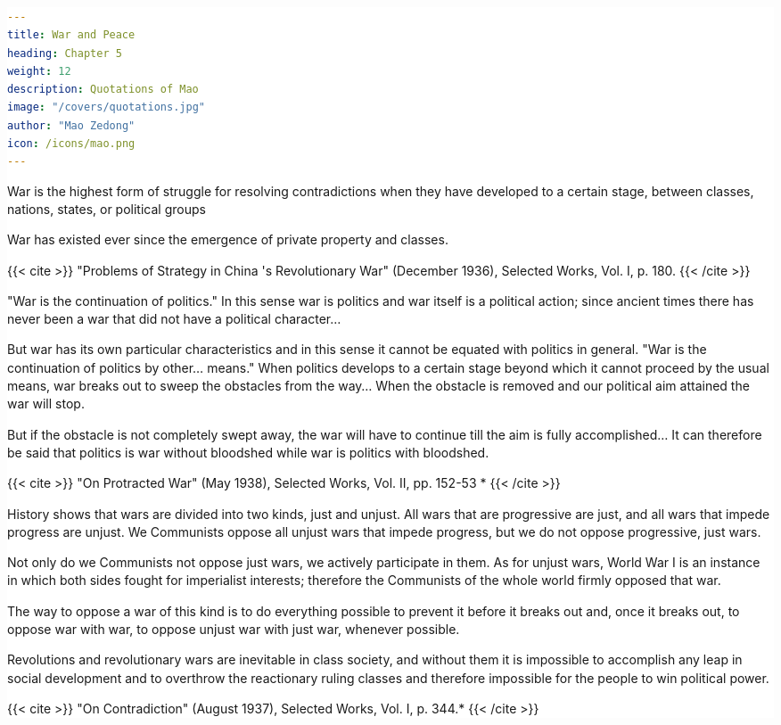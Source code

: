 ```yaml
---
title: War and Peace
heading: Chapter 5
weight: 12
description: Quotations of Mao
image: "/covers/quotations.jpg"
author: "Mao Zedong"
icon: /icons/mao.png
---
```


War is the highest form of struggle for resolving contradictions when they have developed to a certain stage, between classes, nations, states, or political groups

War has existed ever since the emergence of private property and classes.

{{< cite >}}
"Problems of Strategy in China 's Revolutionary War" (December 1936), Selected Works, Vol. I, p. 180.
{{< /cite >}}


"War is the continuation of politics." In this sense war is politics and war itself is a political action; since ancient times there has never been a war that did not have a political character…

But war has its own particular characteristics and in this sense it cannot be equated with politics in general. "War is the continuation of politics by other… means." When politics develops to a certain stage beyond which it cannot proceed by the usual means, war breaks out to sweep the obstacles from the way… When the obstacle is removed and our political aim attained the war will stop. 

But if the obstacle is not completely swept away, the war will have to continue till the aim is fully accomplished… It can therefore be said that politics is war without bloodshed while war is politics with bloodshed.

{{< cite >}}
"On Protracted War" (May 1938), Selected Works, Vol. II, pp. 152-53 *
{{< /cite >}}


History shows that wars are divided into two kinds, just and unjust. All wars that are progressive are just, and all wars that impede progress are unjust. We Communists oppose all unjust wars that impede progress, but we do not oppose progressive, just wars. 

Not only do we Communists not oppose just wars, we actively participate in them. As for unjust wars, World War I is an instance in which both sides fought for imperialist interests; therefore the Communists of the whole world firmly opposed that war. 

The way to oppose a war of this kind is to do everything possible to prevent it before it breaks out and, once it breaks out, to oppose war with war, to oppose unjust war with just war, whenever possible. 

Revolutions and revolutionary wars are inevitable in class society, and without them it is impossible to accomplish any leap in social development and to overthrow the reactionary ruling classes and therefore impossible for the people to win political power.

{{< cite >}}
"On Contradiction" (August 1937), Selected Works, Vol. I, p. 344.*
{{< /cite >}}

